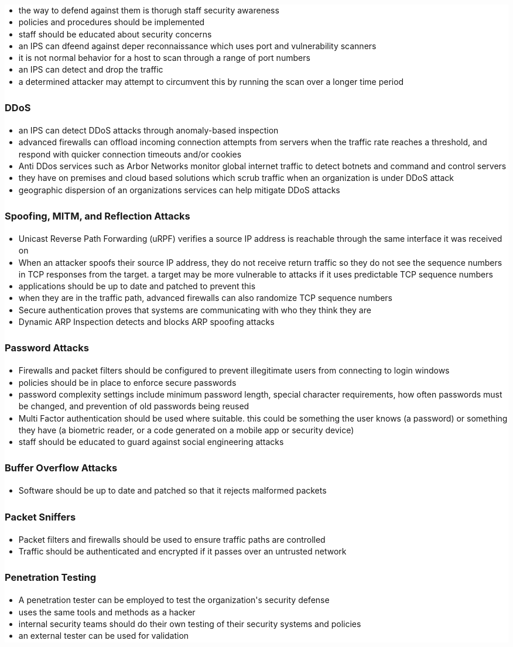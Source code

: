 * the way to defend against them is thorugh staff security awareness
* policies and procedures should be implemented
* staff should be educated about security concerns
* an IPS can dfeend against deper reconnaissance which uses port and vulnerability scanners
* it is not normal behavior for a host to scan through a range of port numbers
* an IPS can detect and drop the traffic
* a determined attacker may attempt to circumvent this by running the scan over a longer time period
### DDoS
* an IPS can detect DDoS attacks through anomaly-based inspection
* advanced firewalls can offload incoming connection attempts from servers when the traffic rate reaches a threshold, and respond with quicker connection timeouts and/or cookies
* Anti DDos services such as Arbor Networks monitor global internet traffic to detect botnets and command and control servers
* they have on premises and cloud based solutions which scrub traffic when an organization is under DDoS attack
* geographic dispersion of an organizations services can help mitigate DDoS attacks
### Spoofing, MITM, and Reflection Attacks
* Unicast Reverse Path Forwarding (uRPF) verifies a source IP address is reachable through the same interface it was received on
* When an attacker spoofs their source IP address, they do not receive return traffic so they do not see the sequence numbers in TCP responses from the target. a target may be more vulnerable to attacks if it uses predictable TCP sequence numbers
* applications should be up to date and patched to prevent this
* when they are in the traffic path, advanced firewalls can also randomize TCP sequence numbers
* Secure authentication proves that systems are communicating with who they think they are
* Dynamic ARP Inspection detects and blocks ARP spoofing attacks
### Password Attacks
* Firewalls and packet filters should be configured to prevent illegitimate users from connecting to login windows
* policies should be in place to enforce secure passwords
* password complexity settings include minimum password length, special character requirements, how often passwords must be changed, and prevention of old passwords being reused
* Multi Factor authentication should be used where suitable. this could be something the user knows (a password) or something they have (a biometric reader, or a code generated on a mobile app or security device)
* staff should be educated to guard against social engineering attacks
### Buffer Overflow Attacks
* Software should be up to date and patched so that it rejects malformed packets
### Packet Sniffers
* Packet filters and firewalls should be used to ensure traffic paths are controlled
* Traffic should be authenticated and encrypted if it passes over an untrusted network
### Penetration Testing
* A penetration tester can be employed to test the organization's security defense
* uses the same tools and methods as a hacker
* internal security teams should do their own testing of their security systems and policies
* an external tester can be used for validation
